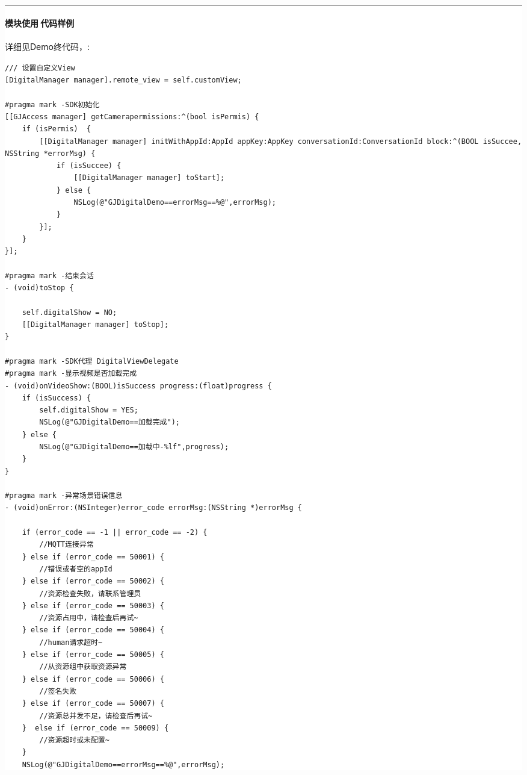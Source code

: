 ```
```
------------------------------------------------------------
#### 模块使⽤ 代码样例
详细⻅Demo终代码，:
```
/// 设置自定义View
[DigitalManager manager].remote_view = self.customView;

#pragma mark -SDK初始化
[[GJAccess manager] getCamerapermissions:^(bool isPermis) {
    if (isPermis)  {
        [[DigitalManager manager] initWithAppId:AppId appKey:AppKey conversationId:ConversationId block:^(BOOL isSuccee, NSString *errorMsg) {
            if (isSuccee) {
                [[DigitalManager manager] toStart];
            } else {
                NSLog(@"GJDigitalDemo==errorMsg==%@",errorMsg);
            }
        }];
    }
}];

#pragma mark -结束会话
- (void)toStop {
    
    self.digitalShow = NO;
    [[DigitalManager manager] toStop];
}

#pragma mark -SDK代理 DigitalViewDelegate
#pragma mark -显示视频是否加载完成
- (void)onVideoShow:(BOOL)isSuccess progress:(float)progress {
    if (isSuccess) {
        self.digitalShow = YES;
        NSLog(@"GJDigitalDemo==加载完成");
    } else {
        NSLog(@"GJDigitalDemo==加载中-%lf",progress);
    }
}

#pragma mark -异常场景错误信息
- (void)onError:(NSInteger)error_code errorMsg:(NSString *)errorMsg {
    
    if (error_code == -1 || error_code == -2) {
        //MQTT连接异常
    } else if (error_code == 50001) {
        //错误或者空的appId
    } else if (error_code == 50002) {
        //资源检查失败，请联系管理员
    } else if (error_code == 50003) {
        //资源占用中，请检查后再试~
    } else if (error_code == 50004) {
        //human请求超时~
    } else if (error_code == 50005) {
        //从资源组中获取资源异常
    } else if (error_code == 50006) {
        //签名失败
    } else if (error_code == 50007) {
        //资源总并发不足，请检查后再试~
    }  else if (error_code == 50009) {
        //资源超时或未配置~
    }
    NSLog(@"GJDigitalDemo==errorMsg==%@",errorMsg);
```